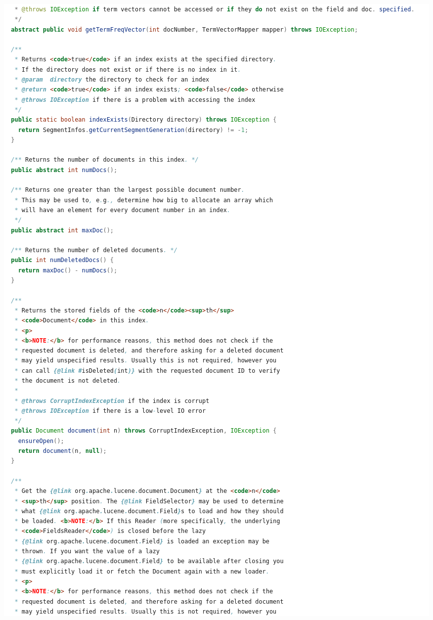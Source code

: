 ```java
   * @throws IOException if term vectors cannot be accessed or if they do not exist on the field and doc. specified.
   */
  abstract public void getTermFreqVector(int docNumber, TermVectorMapper mapper) throws IOException;

  /**
   * Returns <code>true</code> if an index exists at the specified directory.
   * If the directory does not exist or if there is no index in it.
   * @param  directory the directory to check for an index
   * @return <code>true</code> if an index exists; <code>false</code> otherwise
   * @throws IOException if there is a problem with accessing the index
   */
  public static boolean indexExists(Directory directory) throws IOException {
    return SegmentInfos.getCurrentSegmentGeneration(directory) != -1;
  }

  /** Returns the number of documents in this index. */
  public abstract int numDocs();

  /** Returns one greater than the largest possible document number.
   * This may be used to, e.g., determine how big to allocate an array which
   * will have an element for every document number in an index.
   */
  public abstract int maxDoc();

  /** Returns the number of deleted documents. */
  public int numDeletedDocs() {
    return maxDoc() - numDocs();
  }

  /**
   * Returns the stored fields of the <code>n</code><sup>th</sup>
   * <code>Document</code> in this index.
   * <p>
   * <b>NOTE:</b> for performance reasons, this method does not check if the
   * requested document is deleted, and therefore asking for a deleted document
   * may yield unspecified results. Usually this is not required, however you
   * can call {@link #isDeleted(int)} with the requested document ID to verify
   * the document is not deleted.
   * 
   * @throws CorruptIndexException if the index is corrupt
   * @throws IOException if there is a low-level IO error
   */
  public Document document(int n) throws CorruptIndexException, IOException {
    ensureOpen();
    return document(n, null);
  }

  /**
   * Get the {@link org.apache.lucene.document.Document} at the <code>n</code>
   * <sup>th</sup> position. The {@link FieldSelector} may be used to determine
   * what {@link org.apache.lucene.document.Field}s to load and how they should
   * be loaded. <b>NOTE:</b> If this Reader (more specifically, the underlying
   * <code>FieldsReader</code>) is closed before the lazy
   * {@link org.apache.lucene.document.Field} is loaded an exception may be
   * thrown. If you want the value of a lazy
   * {@link org.apache.lucene.document.Field} to be available after closing you
   * must explicitly load it or fetch the Document again with a new loader.
   * <p>
   * <b>NOTE:</b> for performance reasons, this method does not check if the
   * requested document is deleted, and therefore asking for a deleted document
   * may yield unspecified results. Usually this is not required, however you
```